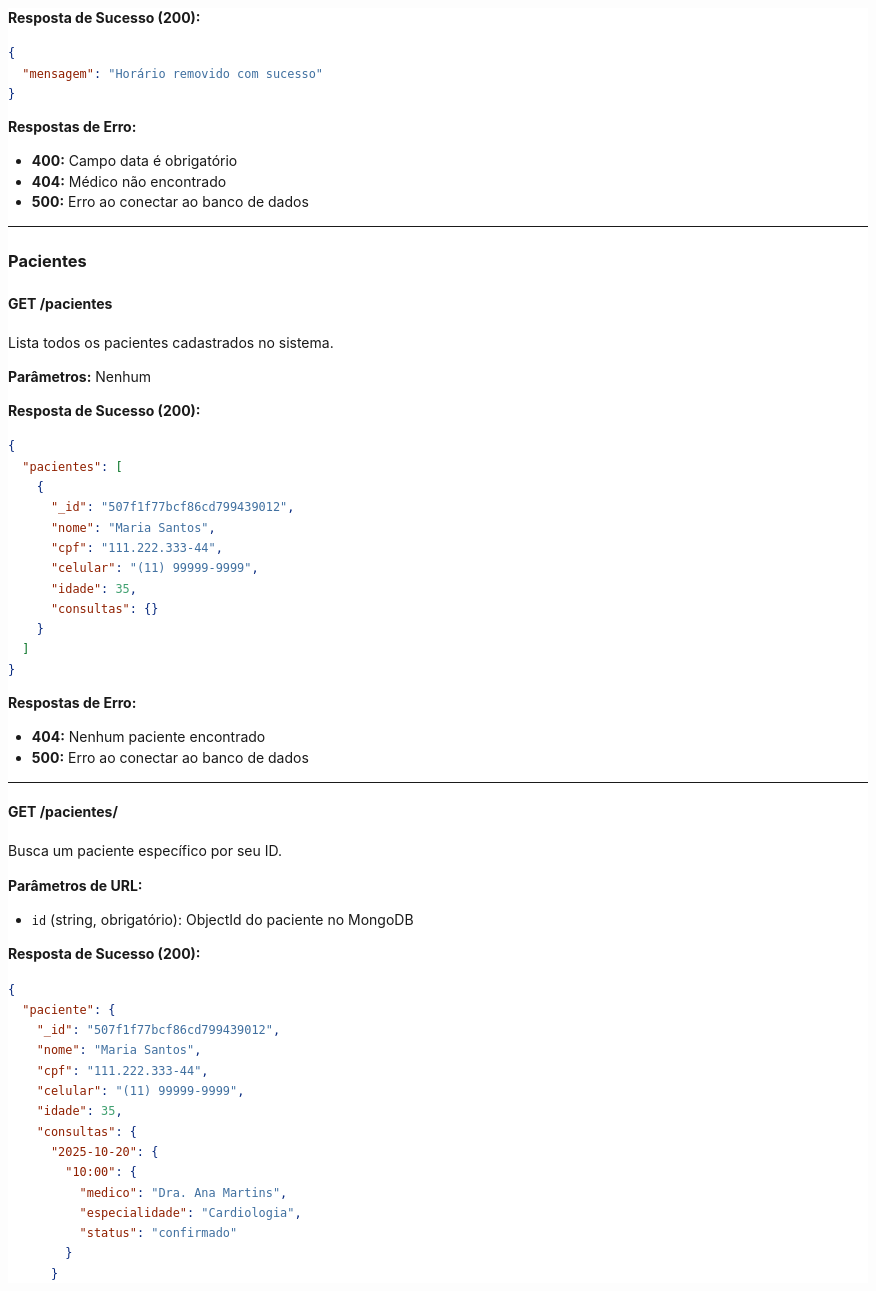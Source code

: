 **Resposta de Sucesso (200):**
```json
{
  "mensagem": "Horário removido com sucesso"
}
```

**Respostas de Erro:**
- **400:** Campo data é obrigatório
- **404:** Médico não encontrado
- **500:** Erro ao conectar ao banco de dados

---

### Pacientes

#### GET /pacientes

Lista todos os pacientes cadastrados no sistema.

**Parâmetros:** Nenhum

**Resposta de Sucesso (200):**
```json
{
  "pacientes": [
    {
      "_id": "507f1f77bcf86cd799439012",
      "nome": "Maria Santos",
      "cpf": "111.222.333-44",
      "celular": "(11) 99999-9999",
      "idade": 35,
      "consultas": {}
    }
  ]
}
```

**Respostas de Erro:**
- **404:** Nenhum paciente encontrado
- **500:** Erro ao conectar ao banco de dados

---

#### GET /pacientes/<id>

Busca um paciente específico por seu ID.

**Parâmetros de URL:**
- `id` (string, obrigatório): ObjectId do paciente no MongoDB

**Resposta de Sucesso (200):**
```json
{
  "paciente": {
    "_id": "507f1f77bcf86cd799439012",
    "nome": "Maria Santos",
    "cpf": "111.222.333-44",
    "celular": "(11) 99999-9999",
    "idade": 35,
    "consultas": {
      "2025-10-20": {
        "10:00": {
          "medico": "Dra. Ana Martins",
          "especialidade": "Cardiologia",
          "status": "confirmado"
        }
      }
```